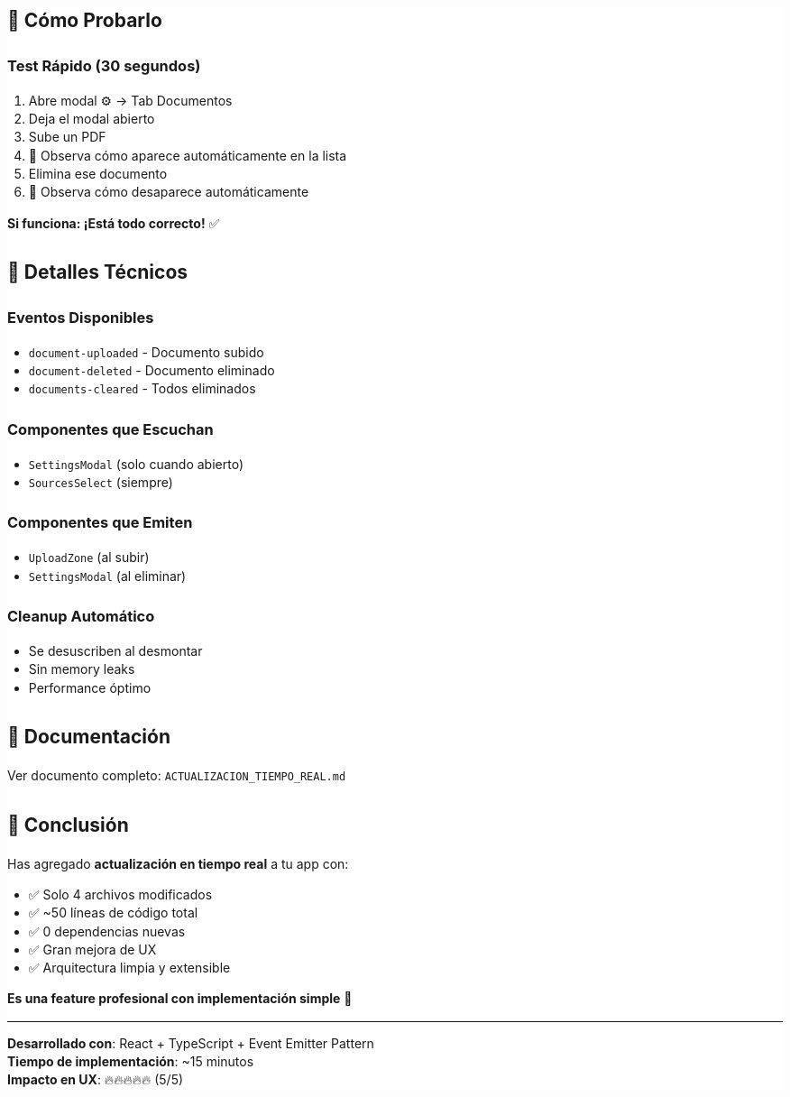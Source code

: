 ## 🧪 Cómo Probarlo

### Test Rápido (30 segundos)

1. Abre modal ⚙️ → Tab Documentos
2. Deja el modal abierto
3. Sube un PDF
4. 👀 Observa cómo aparece automáticamente en la lista
5. Elimina ese documento
6. 👀 Observa cómo desaparece automáticamente

**Si funciona: ¡Está todo correcto!** ✅

## 🔧 Detalles Técnicos

### Eventos Disponibles
- `document-uploaded` - Documento subido
- `document-deleted` - Documento eliminado
- `documents-cleared` - Todos eliminados

### Componentes que Escuchan
- `SettingsModal` (solo cuando abierto)
- `SourcesSelect` (siempre)

### Componentes que Emiten
- `UploadZone` (al subir)
- `SettingsModal` (al eliminar)

### Cleanup Automático
- Se desuscriben al desmontar
- Sin memory leaks
- Performance óptimo

## 📝 Documentación

Ver documento completo: `ACTUALIZACION_TIEMPO_REAL.md`

## 🎉 Conclusión

Has agregado **actualización en tiempo real** a tu app con:

- ✅ Solo 4 archivos modificados
- ✅ ~50 líneas de código total
- ✅ 0 dependencias nuevas
- ✅ Gran mejora de UX
- ✅ Arquitectura limpia y extensible

**Es una feature profesional con implementación simple** 🚀

---

**Desarrollado con**: React + TypeScript + Event Emitter Pattern  
**Tiempo de implementación**: ~15 minutos  
**Impacto en UX**: 🔥🔥🔥🔥🔥 (5/5)
